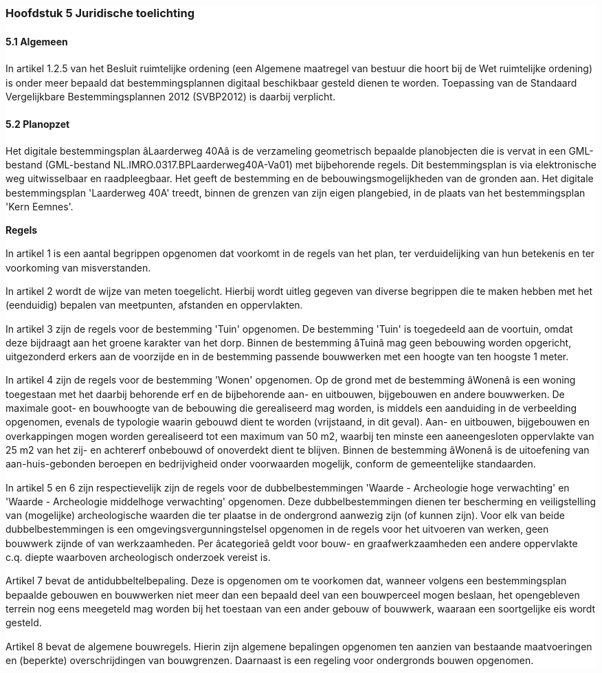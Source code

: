 ### Hoofdstuk 5 Juridische toelichting

#### 5\.1 Algemeen

In artikel 1\.2\.5 van het Besluit ruimtelijke ordening (een Algemene maatregel van bestuur die hoort bij de Wet ruimtelijke ordening) is onder meer bepaald dat bestemmingsplannen digitaal beschikbaar gesteld dienen te worden. Toepassing van de Standaard Vergelijkbare Bestemmingsplannen 2012 (SVBP2012\) is daarbij verplicht.

#### 5\.2 Planopzet

Het digitale bestemmingsplan âLaarderweg 40Aâ is de verzameling geometrisch bepaalde planobjecten die is vervat in een GML\-bestand (GML\-bestand NL.IMRO.0317\.BPLaarderweg40A\-Va01\) met bijbehorende regels. Dit bestemmingsplan is via elektronische weg uitwisselbaar en raadpleegbaar. Het geeft de bestemming en de bebouwingsmogelijkheden van de gronden aan. Het digitale bestemmingsplan 'Laarderweg 40A' treedt, binnen de grenzen van zijn eigen plangebied, in de plaats van het bestemmingsplan 'Kern Eemnes'.

**Regels**

In artikel 1 is een aantal begrippen opgenomen dat voorkomt in de regels van het plan, ter verduidelijking van hun betekenis en ter voorkoming van misverstanden.

In artikel 2 wordt de wijze van meten toegelicht. Hierbij wordt uitleg gegeven van diverse begrippen die te maken hebben met het (eenduidig) bepalen van meetpunten, afstanden en oppervlakten.

In artikel 3 zijn de regels voor de bestemming 'Tuin' opgenomen. De bestemming 'Tuin' is toegedeeld aan de voortuin, omdat deze bijdraagt aan het groene karakter van het dorp. Binnen de bestemming âTuinâ mag geen bebouwing worden opgericht, uitgezonderd erkers aan de voorzijde en in de bestemming passende bouwwerken met een hoogte van ten hoogste 1 meter.

In artikel 4 zijn de regels voor de bestemming 'Wonen' opgenomen. Op de grond met de bestemming âWonenâ is een woning toegestaan met het daarbij behorende erf en de bijbehorende aan\- en uitbouwen, bijgebouwen en andere bouwwerken. De maximale goot\- en bouwhoogte van de bebouwing die gerealiseerd mag worden, is middels een aanduiding in de verbeelding opgenomen, evenals de typologie waarin gebouwd dient te worden (vrijstaand, in dit geval). Aan\- en uitbouwen, bijgebouwen en overkappingen mogen worden gerealiseerd tot een maximum van 50 m2, waarbij ten minste een aaneengesloten oppervlakte van 25 m2 van het zij\- en achtererf onbebouwd of onoverdekt dient te blijven. Binnen de bestemming âWonenâ is de uitoefening van aan\-huis\-gebonden beroepen en bedrijvigheid onder voorwaarden mogelijk, conform de gemeentelijke standaarden.

In artikel 5 en 6 zijn respectievelijk zijn de regels voor de dubbelbestemmingen 'Waarde \- Archeologie hoge verwachting' en 'Waarde \- Archeologie middelhoge verwachting' opgenomen. Deze dubbelbestemmingen dienen ter bescherming en veiligstelling van (mogelijke) archeologische waarden die ter plaatse in de ondergrond aanwezig zijn (of kunnen zijn). Voor elk van beide dubbelbestemmingen is een omgevingsvergunningstelsel opgenomen in de regels voor het uitvoeren van werken, geen bouwwerk zijnde of van werkzaamheden. Per âcategorieâ geldt voor bouw\- en graafwerkzaamheden een andere oppervlakte c.q. diepte waarboven archeologisch onderzoek vereist is.

Artikel 7 bevat de antidubbeltelbepaling. Deze is opgenomen om te voorkomen dat, wanneer volgens een bestemmingsplan bepaalde gebouwen en bouwwerken niet meer dan een bepaald deel van een bouwperceel mogen beslaan, het opengebleven terrein nog eens meegeteld mag worden bij het toestaan van een ander gebouw of bouwwerk, waaraan een soortgelijke eis wordt gesteld.

Artikel 8 bevat de algemene bouwregels. Hierin zijn algemene bepalingen opgenomen ten aanzien van bestaande maatvoeringen en (beperkte) overschrijdingen van bouwgrenzen. Daarnaast is een regeling voor ondergronds bouwen opgenomen.
